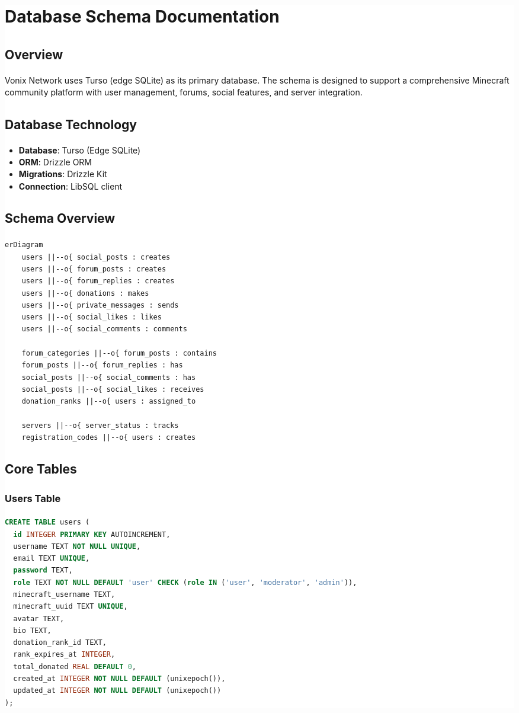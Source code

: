 # Database Schema Documentation

## Overview

Vonix Network uses Turso (edge SQLite) as its primary database. The schema is designed to support a comprehensive Minecraft community platform with user management, forums, social features, and server integration.

## Database Technology

- **Database**: Turso (Edge SQLite)
- **ORM**: Drizzle ORM
- **Migrations**: Drizzle Kit
- **Connection**: LibSQL client

## Schema Overview

```mermaid
erDiagram
    users ||--o{ social_posts : creates
    users ||--o{ forum_posts : creates
    users ||--o{ forum_replies : creates
    users ||--o{ donations : makes
    users ||--o{ private_messages : sends
    users ||--o{ social_likes : likes
    users ||--o{ social_comments : comments
    
    forum_categories ||--o{ forum_posts : contains
    forum_posts ||--o{ forum_replies : has
    social_posts ||--o{ social_comments : has
    social_posts ||--o{ social_likes : receives
    donation_ranks ||--o{ users : assigned_to
    
    servers ||--o{ server_status : tracks
    registration_codes ||--o{ users : creates
```

## Core Tables

### Users Table

```sql
CREATE TABLE users (
  id INTEGER PRIMARY KEY AUTOINCREMENT,
  username TEXT NOT NULL UNIQUE,
  email TEXT UNIQUE,
  password TEXT,
  role TEXT NOT NULL DEFAULT 'user' CHECK (role IN ('user', 'moderator', 'admin')),
  minecraft_username TEXT,
  minecraft_uuid TEXT UNIQUE,
  avatar TEXT,
  bio TEXT,
  donation_rank_id TEXT,
  rank_expires_at INTEGER,
  total_donated REAL DEFAULT 0,
  created_at INTEGER NOT NULL DEFAULT (unixepoch()),
  updated_at INTEGER NOT NULL DEFAULT (unixepoch())
);
```
